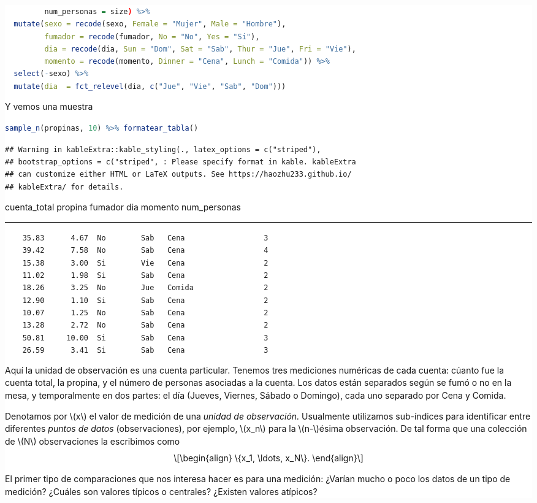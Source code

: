 ```r
         num_personas = size) %>%
  mutate(sexo = recode(sexo, Female = "Mujer", Male = "Hombre"),
         fumador = recode(fumador, No = "No", Yes = "Si"),
         dia = recode(dia, Sun = "Dom", Sat = "Sab", Thur = "Jue", Fri = "Vie"),
         momento = recode(momento, Dinner = "Cena", Lunch = "Comida")) %>%
  select(-sexo) %>%
  mutate(dia  = fct_relevel(dia, c("Jue", "Vie", "Sab", "Dom")))
```

Y vemos una muestra


```r
sample_n(propinas, 10) %>% formatear_tabla()
```

```
## Warning in kableExtra::kable_styling(., latex_options = c("striped"),
## bootstrap_options = c("striped", : Please specify format in kable. kableExtra
## can customize either HTML or LaTeX outputs. See https://haozhu233.github.io/
## kableExtra/ for details.
```



 cuenta_total   propina  fumador   dia   momento    num_personas
-------------  --------  --------  ----  --------  -------------
        35.83      4.67  No        Sab   Cena                  3
        39.42      7.58  No        Sab   Cena                  4
        15.38      3.00  Si        Vie   Cena                  2
        11.02      1.98  Si        Sab   Cena                  2
        18.26      3.25  No        Jue   Comida                2
        12.90      1.10  Si        Sab   Cena                  2
        10.07      1.25  No        Sab   Cena                  2
        13.28      2.72  No        Sab   Cena                  2
        50.81     10.00  Si        Sab   Cena                  3
        26.59      3.41  Si        Sab   Cena                  3


Aquí la unidad de observación es una cuenta particular. Tenemos tres mediciones
numéricas de cada cuenta: cúanto fue la cuenta total, la propina, y el número de
personas asociadas a la cuenta. Los datos están separados según se fumó o no en
la mesa, y temporalmente en dos partes: el día (Jueves, Viernes, Sábado o
Domingo), cada uno separado por Cena y Comida.

<div class="mathblock">
<p>Denotamos por <span class="math inline">\(x\)</span> el valor de medición de una <em>unidad de observación.</em> Usualmente utilizamos sub-índices para identificar entre diferentes <em>puntos de datos</em> (observaciones), por ejemplo, <span class="math inline">\(x_n\)</span> para la <span class="math inline">\(n-\)</span>ésima observación. De tal forma que una colección de <span class="math inline">\(N\)</span> observaciones la escribimos como <span class="math display">\[\begin{align}
  \{x_1, \ldots, x_N\}.
\end{align}\]</span></p>
</div>

El primer tipo de comparaciones que nos interesa hacer es para una medición:
¿Varían mucho o poco los datos de un tipo  de medición? ¿Cuáles son valores
típicos o centrales? ¿Existen valores atípicos?
